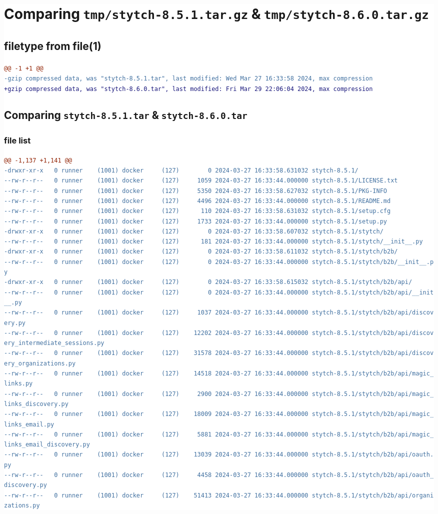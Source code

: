 # Comparing `tmp/stytch-8.5.1.tar.gz` & `tmp/stytch-8.6.0.tar.gz`

## filetype from file(1)

```diff
@@ -1 +1 @@
-gzip compressed data, was "stytch-8.5.1.tar", last modified: Wed Mar 27 16:33:58 2024, max compression
+gzip compressed data, was "stytch-8.6.0.tar", last modified: Fri Mar 29 22:06:04 2024, max compression
```

## Comparing `stytch-8.5.1.tar` & `stytch-8.6.0.tar`

### file list

```diff
@@ -1,137 +1,141 @@
-drwxr-xr-x   0 runner    (1001) docker     (127)        0 2024-03-27 16:33:58.631032 stytch-8.5.1/
--rw-r--r--   0 runner    (1001) docker     (127)     1059 2024-03-27 16:33:44.000000 stytch-8.5.1/LICENSE.txt
--rw-r--r--   0 runner    (1001) docker     (127)     5350 2024-03-27 16:33:58.627032 stytch-8.5.1/PKG-INFO
--rw-r--r--   0 runner    (1001) docker     (127)     4496 2024-03-27 16:33:44.000000 stytch-8.5.1/README.md
--rw-r--r--   0 runner    (1001) docker     (127)      110 2024-03-27 16:33:58.631032 stytch-8.5.1/setup.cfg
--rw-r--r--   0 runner    (1001) docker     (127)     1733 2024-03-27 16:33:44.000000 stytch-8.5.1/setup.py
-drwxr-xr-x   0 runner    (1001) docker     (127)        0 2024-03-27 16:33:58.607032 stytch-8.5.1/stytch/
--rw-r--r--   0 runner    (1001) docker     (127)      181 2024-03-27 16:33:44.000000 stytch-8.5.1/stytch/__init__.py
-drwxr-xr-x   0 runner    (1001) docker     (127)        0 2024-03-27 16:33:58.611032 stytch-8.5.1/stytch/b2b/
--rw-r--r--   0 runner    (1001) docker     (127)        0 2024-03-27 16:33:44.000000 stytch-8.5.1/stytch/b2b/__init__.py
-drwxr-xr-x   0 runner    (1001) docker     (127)        0 2024-03-27 16:33:58.615032 stytch-8.5.1/stytch/b2b/api/
--rw-r--r--   0 runner    (1001) docker     (127)        0 2024-03-27 16:33:44.000000 stytch-8.5.1/stytch/b2b/api/__init__.py
--rw-r--r--   0 runner    (1001) docker     (127)     1037 2024-03-27 16:33:44.000000 stytch-8.5.1/stytch/b2b/api/discovery.py
--rw-r--r--   0 runner    (1001) docker     (127)    12202 2024-03-27 16:33:44.000000 stytch-8.5.1/stytch/b2b/api/discovery_intermediate_sessions.py
--rw-r--r--   0 runner    (1001) docker     (127)    31578 2024-03-27 16:33:44.000000 stytch-8.5.1/stytch/b2b/api/discovery_organizations.py
--rw-r--r--   0 runner    (1001) docker     (127)    14518 2024-03-27 16:33:44.000000 stytch-8.5.1/stytch/b2b/api/magic_links.py
--rw-r--r--   0 runner    (1001) docker     (127)     2900 2024-03-27 16:33:44.000000 stytch-8.5.1/stytch/b2b/api/magic_links_discovery.py
--rw-r--r--   0 runner    (1001) docker     (127)    18009 2024-03-27 16:33:44.000000 stytch-8.5.1/stytch/b2b/api/magic_links_email.py
--rw-r--r--   0 runner    (1001) docker     (127)     5881 2024-03-27 16:33:44.000000 stytch-8.5.1/stytch/b2b/api/magic_links_email_discovery.py
--rw-r--r--   0 runner    (1001) docker     (127)    13039 2024-03-27 16:33:44.000000 stytch-8.5.1/stytch/b2b/api/oauth.py
--rw-r--r--   0 runner    (1001) docker     (127)     4458 2024-03-27 16:33:44.000000 stytch-8.5.1/stytch/b2b/api/oauth_discovery.py
--rw-r--r--   0 runner    (1001) docker     (127)    51413 2024-03-27 16:33:44.000000 stytch-8.5.1/stytch/b2b/api/organizations.py
```